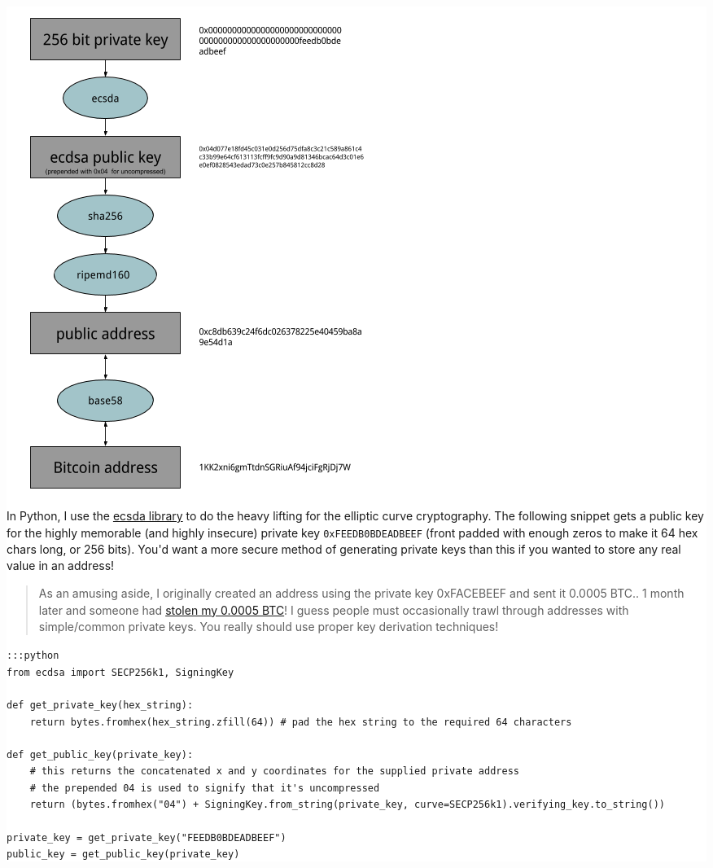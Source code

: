 ![bitcoin address generation](/images/bitcoin_address_generation.png)
 
In Python, I use the [ecsda library]() to do the heavy lifting for the elliptic curve cryptography. The following snippet gets a public key for the highly memorable (and highly insecure) private key `0xFEEDB0BDEADBEEF` (front padded with enough zeros to make it 64 hex chars long, or 256 bits). You'd want a more secure method of generating private keys than this if you wanted to store any real value in an address!
 
> As an amusing aside, I originally created an address using the private key 0xFACEBEEF and sent it 0.0005 BTC.. 1 month later and someone had [stolen my 0.0005 BTC](https://blockchain.info/address/1KAWPAD8KovUo53pqHUY2bLNMTYa1obFX9)! I guess people must occasionally trawl through addresses with simple/common private keys. You really should use proper key derivation techniques!
 
```
:::python
from ecdsa import SECP256k1, SigningKey
 
def get_private_key(hex_string):
    return bytes.fromhex(hex_string.zfill(64)) # pad the hex string to the required 64 characters
 
def get_public_key(private_key):
    # this returns the concatenated x and y coordinates for the supplied private address
    # the prepended 04 is used to signify that it's uncompressed
    return (bytes.fromhex("04") + SigningKey.from_string(private_key, curve=SECP256k1).verifying_key.to_string())

private_key = get_private_key("FEEDB0BDEADBEEF")
public_key = get_public_key(private_key)
```
 